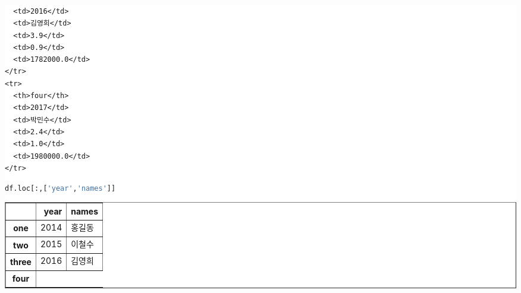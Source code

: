       <td>2016</td>
      <td>김영희</td>
      <td>3.9</td>
      <td>0.9</td>
      <td>1782000.0</td>
    </tr>
    <tr>
      <th>four</th>
      <td>2017</td>
      <td>박민수</td>
      <td>2.4</td>
      <td>1.0</td>
      <td>1980000.0</td>
    </tr>
  </tbody>
</table>
</div>




```python
df.loc[:,['year','names']]
```




<div>
<style scoped>
    .dataframe tbody tr th:only-of-type {
        vertical-align: middle;
    }

    .dataframe tbody tr th {
        vertical-align: top;
    }

    .dataframe thead th {
        text-align: right;
    }
</style>
<table border="1" class="dataframe">
  <thead>
    <tr style="text-align: right;">
      <th></th>
      <th>year</th>
      <th>names</th>
    </tr>
  </thead>
  <tbody>
    <tr>
      <th>one</th>
      <td>2014</td>
      <td>홍길동</td>
    </tr>
    <tr>
      <th>two</th>
      <td>2015</td>
      <td>이철수</td>
    </tr>
    <tr>
      <th>three</th>
      <td>2016</td>
      <td>김영희</td>
    </tr>
    <tr>
      <th>four</th>